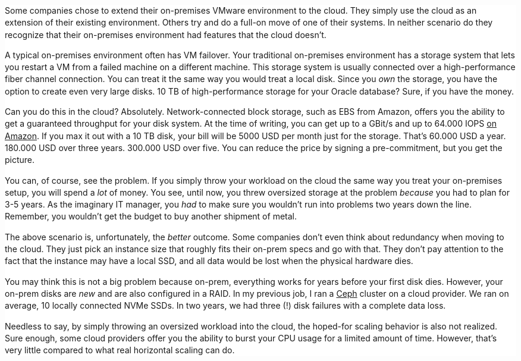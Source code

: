 Some companies chose to extend their on-premises VMware environment to the cloud. They simply use the cloud as an
extension of their existing environment. Others try and do a full-on move of one of their systems. In neither scenario
do they recognize that their on-premises environment had features that the cloud doesn’t.

A typical on-premises environment often has VM failover. Your traditional on-premises environment has a storage
system that lets you restart a VM from a failed machine on a different machine. This storage system is usually connected
over a high-performance fiber channel connection. You can treat it the same way you would treat a local disk. Since
you *own* the storage, you have the option to create even very large disks. 10 TB of high-performance storage for your
Oracle database? Sure, if you have the money.

Can you do this in the cloud? Absolutely. Network-connected block storage, such as EBS from Amazon, offers you the
ability to get a guaranteed throughput for your disk system. At the time of writing, you can get up to a GBit/s and up to
64.000 IOPS [on Amazon](https://aws.amazon.com/ebs/features/#Amazon_EBS_volume_types). If you max it out with a 10 TB
disk, your bill will be 5000 USD per month just for the storage. That’s 60.000 USD a year. 180.000 USD over three years.
300.000 USD over five. You can reduce the price by signing a pre-commitment, but you get the picture.

You can, of course, see the problem. If you simply throw your workload on the cloud the same way you treat your
on-premises setup, you will spend a *lot* of money. You see, until now, you threw oversized storage at the problem
*because* you had to plan for 3-5 years. As the imaginary IT manager, you *had* to make sure you wouldn’t run into
problems two years down the line. Remember, you wouldn’t get the budget to buy another shipment of metal.

The above scenario is, unfortunately, the *better* outcome. Some companies don’t even think about redundancy when moving
to the cloud. They just pick an instance size that roughly fits their on-prem specs and go with that. They don’t pay
attention to the fact that the instance may have a local SSD, and all data would be lost when the physical hardware dies.

You may think this is not a big problem because on-prem, everything works for years before your first disk dies.
However, your on-prem disks are *new* and are also configured in a RAID. In my previous job, I ran a
[Ceph](https://ceph.io/) cluster on a cloud provider. We ran on average, 10 locally connected NVMe SSDs. In two years,
we had three (!) disk failures with a complete data loss.

Needless to say, by simply throwing an oversized workload into the cloud, the hoped-for scaling behavior is also not 
realized. Sure enough, some cloud providers offer you the ability to burst your CPU usage for a limited amount of time.
However, that’s very little compared to what real horizontal scaling can do.
